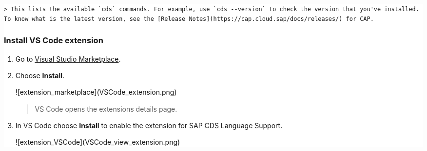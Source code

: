     > This lists the available `cds` commands. For example, use `cds --version` to check the version that you've installed. To know what is the latest version, see the [Release Notes](https://cap.cloud.sap/docs/releases/) for CAP.

### Install VS Code extension

1. Go to [Visual Studio Marketplace](https://marketplace.visualstudio.com/items?itemName=SAPSE.vscode-cds).

2. Choose **Install**.

    <!-- border; size:540px -->![extension_marketplace](VSCode_extension.png)

    > VS Code opens the extensions details page.

3. In VS Code choose **Install** to enable the extension for SAP CDS Language Support.

    <!-- border; size:540px -->![extension_VSCode](VSCode_view_extension.png)
